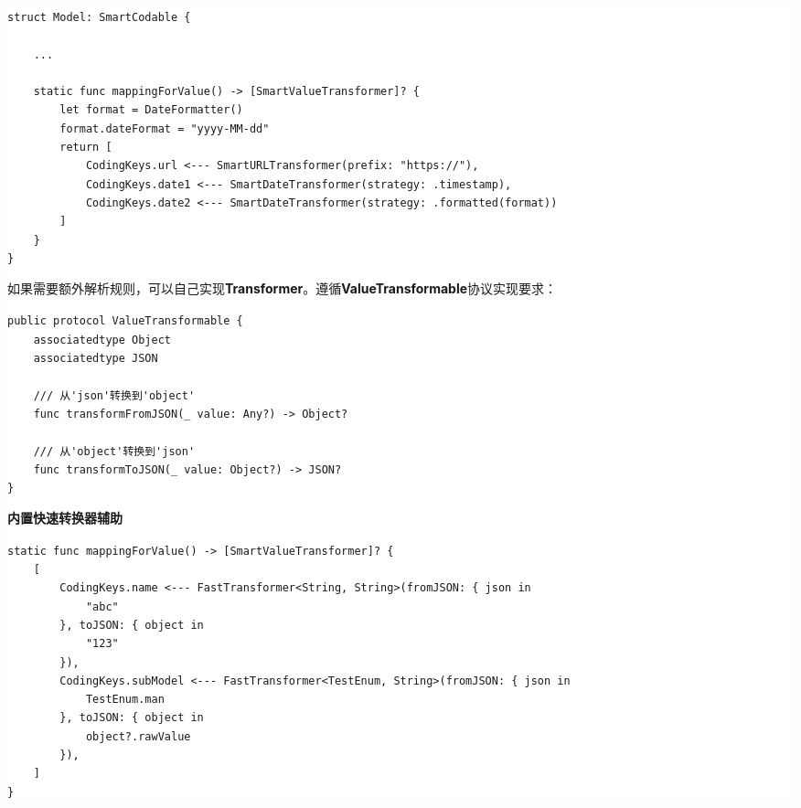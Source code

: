 ```
struct Model: SmartCodable {
    
    ...
    
    static func mappingForValue() -> [SmartValueTransformer]? {
        let format = DateFormatter()
        format.dateFormat = "yyyy-MM-dd"
        return [
            CodingKeys.url <--- SmartURLTransformer(prefix: "https://"),
            CodingKeys.date1 <--- SmartDateTransformer(strategy: .timestamp),
            CodingKeys.date2 <--- SmartDateTransformer(strategy: .formatted(format))
        ]
    }
}
```

如果需要额外解析规则，可以自己实现**Transformer**。遵循**ValueTransformable**协议实现要求：

```
public protocol ValueTransformable {
    associatedtype Object
    associatedtype JSON
    
    /// 从'json'转换到'object'
    func transformFromJSON(_ value: Any?) -> Object?
    
    /// 从'object'转换到'json'
    func transformToJSON(_ value: Object?) -> JSON?
}
```

**内置快速转换器辅助**

```
static func mappingForValue() -> [SmartValueTransformer]? {
    [
        CodingKeys.name <--- FastTransformer<String, String>(fromJSON: { json in
            "abc"
        }, toJSON: { object in
            "123"
        }),
        CodingKeys.subModel <--- FastTransformer<TestEnum, String>(fromJSON: { json in
            TestEnum.man
        }, toJSON: { object in
            object?.rawValue
        }),
    ]
}
```






